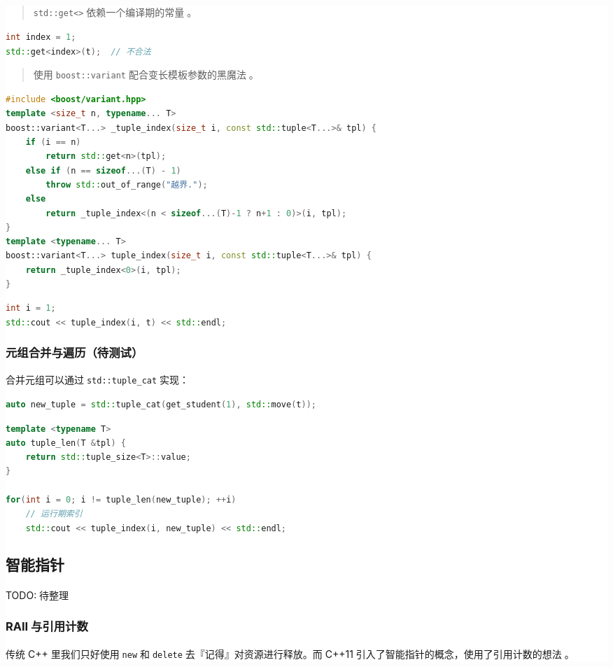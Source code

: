 >  `std::get<>` 依赖一个编译期的常量 。

```c++
int index = 1;
std::get<index>(t);	 // 不合法
```

>  使用 `boost::variant` 配合变长模板参数的黑魔法 。

```c++
#include <boost/variant.hpp>
template <size_t n, typename... T>
boost::variant<T...> _tuple_index(size_t i, const std::tuple<T...>& tpl) {
    if (i == n)
        return std::get<n>(tpl);
    else if (n == sizeof...(T) - 1)
        throw std::out_of_range("越界.");
    else
        return _tuple_index<(n < sizeof...(T)-1 ? n+1 : 0)>(i, tpl);
}
template <typename... T>
boost::variant<T...> tuple_index(size_t i, const std::tuple<T...>& tpl) {
    return _tuple_index<0>(i, tpl);
}
```

```c++
int i = 1;
std::cout << tuple_index(i, t) << std::endl;
```

###  元组合并与遍历（待测试）

合并元组可以通过 `std::tuple_cat` 实现：

```c++
auto new_tuple = std::tuple_cat(get_student(1), std::move(t));
```

```c++
template <typename T>
auto tuple_len(T &tpl) {
    return std::tuple_size<T>::value;
}

for(int i = 0; i != tuple_len(new_tuple); ++i)
    // 运行期索引
    std::cout << tuple_index(i, new_tuple) << std::endl;
```
## 智能指针
TODO:  待整理
###  RAII 与引用计数

 传统 C++ 里我们只好使用 `new` 和 `delete` 去『记得』对资源进行释放。而 C++11 引入了智能指针的概念，使用了引用计数的想法 。
